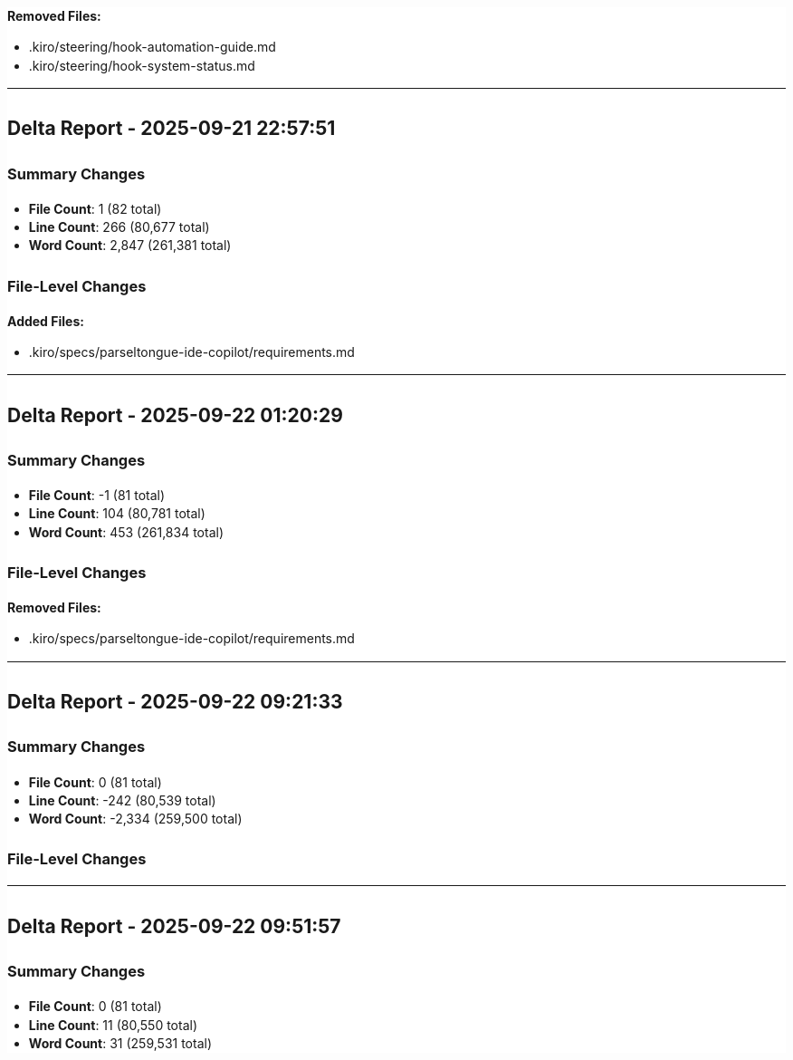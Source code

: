 **Removed Files:**
- .kiro/steering/hook-automation-guide.md
- .kiro/steering/hook-system-status.md

---


## Delta Report - 2025-09-21 22:57:51

### Summary Changes
- **File Count**: 1 (82 total)
- **Line Count**: 266 (80,677 total)
- **Word Count**: 2,847 (261,381 total)

### File-Level Changes
**Added Files:**
- .kiro/specs/parseltongue-ide-copilot/requirements.md

---


## Delta Report - 2025-09-22 01:20:29

### Summary Changes
- **File Count**: -1 (81 total)
- **Line Count**: 104 (80,781 total)
- **Word Count**: 453 (261,834 total)

### File-Level Changes
**Removed Files:**
- .kiro/specs/parseltongue-ide-copilot/requirements.md

---


## Delta Report - 2025-09-22 09:21:33

### Summary Changes
- **File Count**: 0 (81 total)
- **Line Count**: -242 (80,539 total)
- **Word Count**: -2,334 (259,500 total)

### File-Level Changes
---


## Delta Report - 2025-09-22 09:51:57

### Summary Changes
- **File Count**: 0 (81 total)
- **Line Count**: 11 (80,550 total)
- **Word Count**: 31 (259,531 total)
